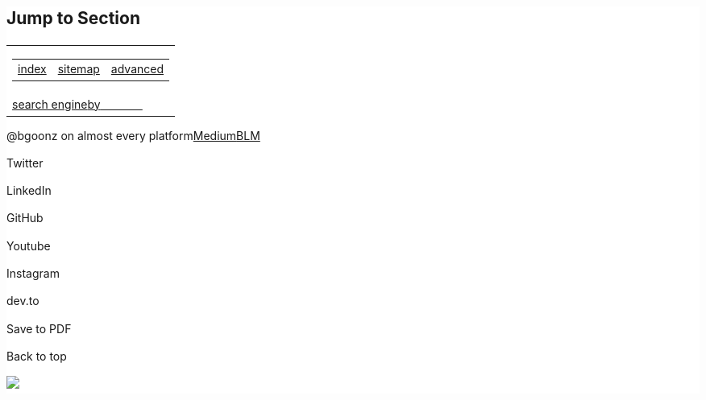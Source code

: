 Jump to Section
---------------

  

  

<table><colgroup><col style="width: 100%" /></colgroup><tbody><tr class="odd"><td><table><tbody><tr class="odd"><td style="text-align: left;"><a href="https://search.freefind.com/siteindex.html?si=14588965">index</a></td><td style="text-align: center;"><a href="https://search.freefind.com/find.html?si=14588965&amp;m=0&amp;p=0">sitemap</a></td><td style="text-align: right;"><a href="https://search.freefind.com/find.html?si=14588965&amp;pid=a">advanced</a></td></tr></tbody></table></td></tr><tr class="even"><td><a href="https://www.freefind.com">search engine</a><a href="https://www.freefind.com">by<span style="color:transparent">freefind</span></a></td></tr></tbody></table>

<span class="copyright">@bgoonz on almost every platform</span><a href="https://bryanguner.medium.com/" class="button">Medium</a><a href="https://optimistic-lewin-8586ae.netlify.app/blm.zip" class="button">BLM</a>

<span class="screen-reader-text">Twitter</span>

<span class="screen-reader-text">LinkedIn</span>

<span class="screen-reader-text">GitHub</span>

<span class="screen-reader-text">Youtube</span>

<span class="screen-reader-text">Instagram</span>

<span class="screen-reader-text">dev.to</span>

Save to PDF

<span class="screen-reader-text">Back to top</span>

![](https://queue.simpleanalyticscdn.com/noscript.gif)
